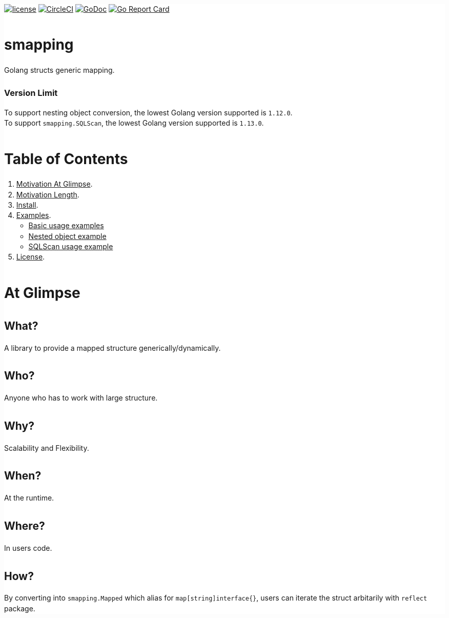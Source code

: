 [![license](https://img.shields.io/github/license/mashape/apistatus.svg?style=plastic)](./LICENSE)
[![CircleCI](https://circleci.com/gh/mashingan/smapping.svg?style=svg)](https://circleci.com/gh/mashingan/smapping)
[![GoDoc](https://godoc.org/github.com/mashingan/smapping?status.svg)](https://godoc.org/github.com/mashingan/smapping)
[![Go Report Card](https://goreportcard.com/badge/github.com/mashingan/smapping)](https://goreportcard.com/report/github.com/mashingan/smapping)

# smapping
Golang structs generic mapping.

### Version Limit
To support nesting object conversion, the lowest Golang version supported is `1.12.0`.  
To support `smapping.SQLScan`, the lowest Golang version supported is `1.13.0`.

# Table of Contents
1. [Motivation At Glimpse](#at-glimpse).
2. [Motivation Length](#motivation).
3. [Install](#install).
4. [Examples](#examples).
	* [Basic usage examples](#basic-usage-examples)
	* [Nested object example](#nested-object-example)
	* [SQLScan usage example](#sqlscan-usage-example)
5. [License](#license).

# At Glimpse
## What?
A library to provide a mapped structure generically/dynamically.

## Who?
Anyone who has to work with large structure.

## Why?
Scalability and Flexibility.

## When?
At the runtime.

## Where?
In users code.

## How?
By converting into `smapping.Mapped` which alias for `map[string]interface{}`,
users can iterate the struct arbitarily with `reflect` package.
